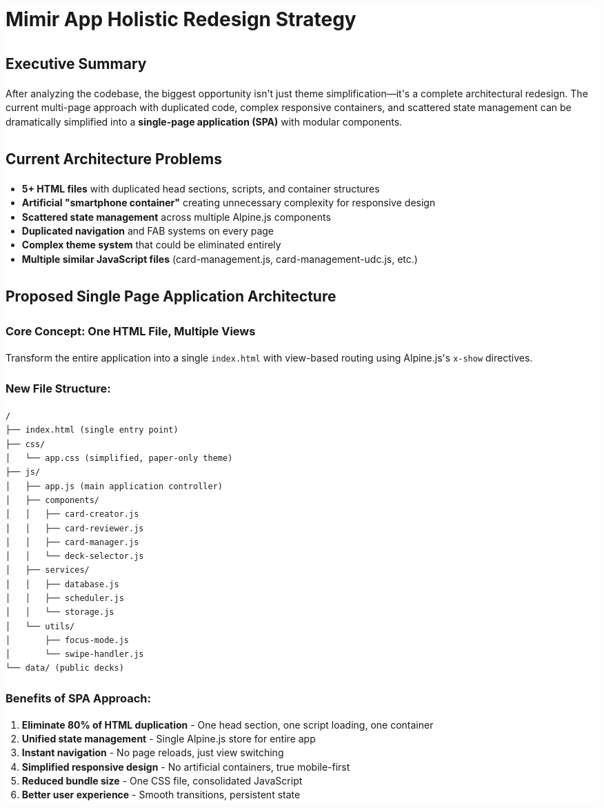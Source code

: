 # Mimir App Holistic Redesign Strategy

## Executive Summary
After analyzing the codebase, the biggest opportunity isn't just theme simplification—it's a complete architectural redesign. The current multi-page approach with duplicated code, complex responsive containers, and scattered state management can be dramatically simplified into a **single-page application (SPA)** with modular components.

## Current Architecture Problems
- **5+ HTML files** with duplicated head sections, scripts, and container structures
- **Artificial "smartphone container"** creating unnecessary complexity for responsive design
- **Scattered state management** across multiple Alpine.js components
- **Duplicated navigation** and FAB systems on every page
- **Complex theme system** that could be eliminated entirely
- **Multiple similar JavaScript files** (card-management.js, card-management-udc.js, etc.)

## Proposed Single Page Application Architecture

### Core Concept: One HTML File, Multiple Views
Transform the entire application into a single `index.html` with view-based routing using Alpine.js's `x-show` directives.

### New File Structure:
```
/
├── index.html (single entry point)
├── css/
│   └── app.css (simplified, paper-only theme)
├── js/
│   ├── app.js (main application controller)
│   ├── components/
│   │   ├── card-creator.js
│   │   ├── card-reviewer.js
│   │   ├── card-manager.js
│   │   └── deck-selector.js
│   ├── services/
│   │   ├── database.js
│   │   ├── scheduler.js
│   │   └── storage.js
│   └── utils/
│       ├── focus-mode.js
│       └── swipe-handler.js
└── data/ (public decks)
```

### Benefits of SPA Approach:
1. **Eliminate 80% of HTML duplication** - One head section, one script loading, one container
2. **Unified state management** - Single Alpine.js store for entire app
3. **Instant navigation** - No page reloads, just view switching
4. **Simplified responsive design** - No artificial containers, true mobile-first
5. **Reduced bundle size** - One CSS file, consolidated JavaScript
6. **Better user experience** - Smooth transitions, persistent state
